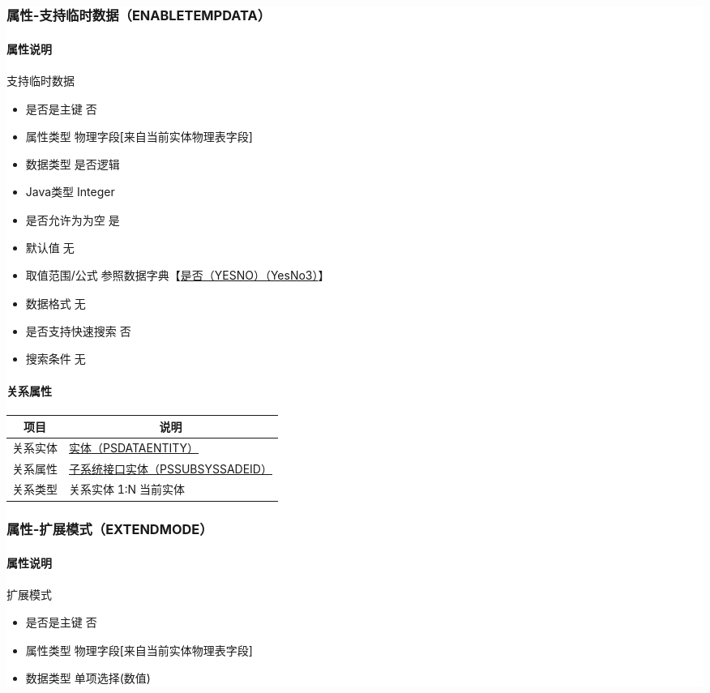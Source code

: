 ### 属性-支持临时数据（ENABLETEMPDATA）
#### 属性说明
支持临时数据

- 是否是主键
否

- 属性类型
物理字段[来自当前实体物理表字段]

- 数据类型
是否逻辑

- Java类型
Integer

- 是否允许为为空
是

- 默认值
无

- 取值范围/公式
参照数据字典【[是否（YESNO）（YesNo3）](../../codelist/YesNo3)】

- 数据格式
无

- 是否支持快速搜索
否

- 搜索条件
无

#### 关系属性
| 项目 | 说明 |
| ---- | ---- |
| 关系实体 | [实体（PSDATAENTITY）](../ibizsysmodel/PSDataEntity) |
| 关系属性 | [子系统接口实体（PSSUBSYSSADEID）](../ibizsysmodel/PSDataEntity/#属性-子系统接口实体（PSSUBSYSSADEID）) |
| 关系类型 | 关系实体 1:N 当前实体 |

### 属性-扩展模式（EXTENDMODE）
#### 属性说明
扩展模式

- 是否是主键
否

- 属性类型
物理字段[来自当前实体物理表字段]

- 数据类型
单项选择(数值)
